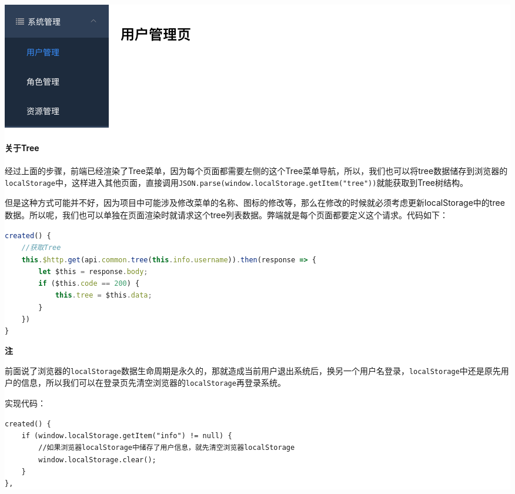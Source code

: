 ![](8.png)

#### 关于Tree

经过上面的步骤，前端已经渲染了Tree菜单，因为每个页面都需要左侧的这个Tree菜单导航，所以，我们也可以将tree数据储存到浏览器的`localStorage`中，这样进入其他页面，直接调用`JSON.parse(window.localStorage.getItem("tree"))`就能获取到Tree树结构。

但是这种方式可能并不好，因为项目中可能涉及修改菜单的名称、图标的修改等，那么在修改的时候就必须考虑更新localStorage中的tree数据。所以呢，我们也可以单独在页面渲染时就请求这个tree列表数据。弊端就是每个页面都要定义这个请求。代码如下：

```javascript
created() {
    //获取Tree
    this.$http.get(api.common.tree(this.info.username)).then(response => {
        let $this = response.body;
        if ($this.code == 200) {
            this.tree = $this.data;
        }
    })
}
```

**注**

前面说了浏览器的`localStorage`数据生命周期是永久的，那就造成当前用户退出系统后，换另一个用户名登录，`localStorage`中还是原先用户的信息，所以我们可以在登录页先清空浏览器的`localStorage`再登录系统。

实现代码：

```html
created() {
    if (window.localStorage.getItem("info") != null) {
        //如果浏览器localStorage中储存了用户信息，就先清空浏览器localStorage
        window.localStorage.clear();
    }
},
```
